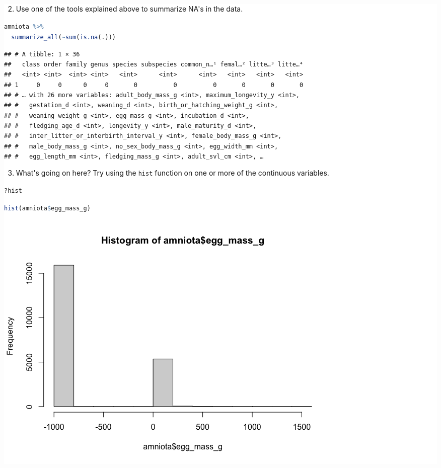 2. Use one of the tools explained above to summarize NA's in the data.

```r
amniota %>% 
  summarize_all(~sum(is.na(.)))
```

```
## # A tibble: 1 × 36
##   class order family genus species subspecies common_n…¹ femal…² litte…³ litte…⁴
##   <int> <int>  <int> <int>   <int>      <int>      <int>   <int>   <int>   <int>
## 1     0     0      0     0       0          0          0       0       0       0
## # … with 26 more variables: adult_body_mass_g <int>, maximum_longevity_y <int>,
## #   gestation_d <int>, weaning_d <int>, birth_or_hatching_weight_g <int>,
## #   weaning_weight_g <int>, egg_mass_g <int>, incubation_d <int>,
## #   fledging_age_d <int>, longevity_y <int>, male_maturity_d <int>,
## #   inter_litter_or_interbirth_interval_y <int>, female_body_mass_g <int>,
## #   male_body_mass_g <int>, no_sex_body_mass_g <int>, egg_width_mm <int>,
## #   egg_length_mm <int>, fledging_mass_g <int>, adult_svl_cm <int>, …
```

3. What's going on here? Try using the `hist` function on one or more of the continuous variables.

```r
?hist
```


```r
hist(amniota$egg_mass_g)
```

![](lab7_2_files/figure-html/unnamed-chunk-16-1.png)
